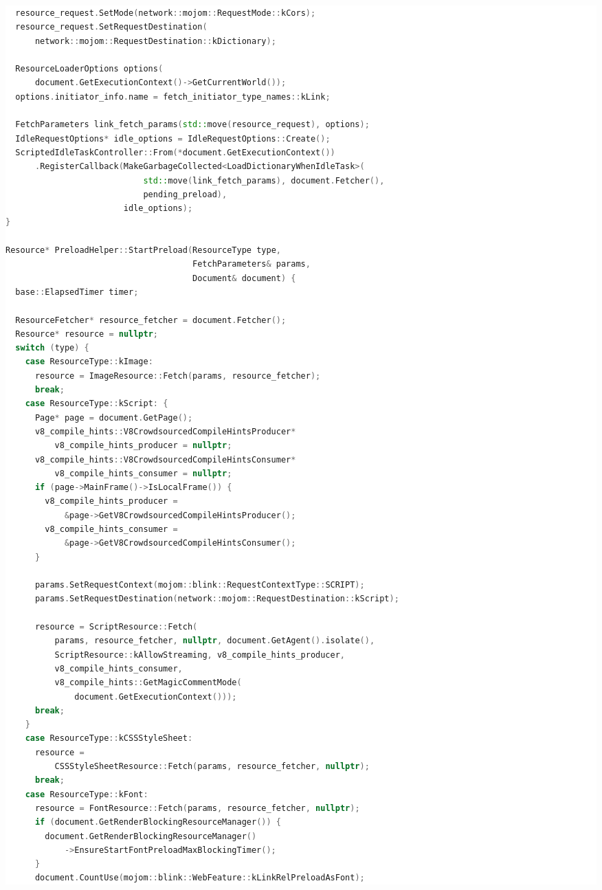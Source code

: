```cpp
  resource_request.SetMode(network::mojom::RequestMode::kCors);
  resource_request.SetRequestDestination(
      network::mojom::RequestDestination::kDictionary);

  ResourceLoaderOptions options(
      document.GetExecutionContext()->GetCurrentWorld());
  options.initiator_info.name = fetch_initiator_type_names::kLink;

  FetchParameters link_fetch_params(std::move(resource_request), options);
  IdleRequestOptions* idle_options = IdleRequestOptions::Create();
  ScriptedIdleTaskController::From(*document.GetExecutionContext())
      .RegisterCallback(MakeGarbageCollected<LoadDictionaryWhenIdleTask>(
                            std::move(link_fetch_params), document.Fetcher(),
                            pending_preload),
                        idle_options);
}

Resource* PreloadHelper::StartPreload(ResourceType type,
                                      FetchParameters& params,
                                      Document& document) {
  base::ElapsedTimer timer;

  ResourceFetcher* resource_fetcher = document.Fetcher();
  Resource* resource = nullptr;
  switch (type) {
    case ResourceType::kImage:
      resource = ImageResource::Fetch(params, resource_fetcher);
      break;
    case ResourceType::kScript: {
      Page* page = document.GetPage();
      v8_compile_hints::V8CrowdsourcedCompileHintsProducer*
          v8_compile_hints_producer = nullptr;
      v8_compile_hints::V8CrowdsourcedCompileHintsConsumer*
          v8_compile_hints_consumer = nullptr;
      if (page->MainFrame()->IsLocalFrame()) {
        v8_compile_hints_producer =
            &page->GetV8CrowdsourcedCompileHintsProducer();
        v8_compile_hints_consumer =
            &page->GetV8CrowdsourcedCompileHintsConsumer();
      }

      params.SetRequestContext(mojom::blink::RequestContextType::SCRIPT);
      params.SetRequestDestination(network::mojom::RequestDestination::kScript);

      resource = ScriptResource::Fetch(
          params, resource_fetcher, nullptr, document.GetAgent().isolate(),
          ScriptResource::kAllowStreaming, v8_compile_hints_producer,
          v8_compile_hints_consumer,
          v8_compile_hints::GetMagicCommentMode(
              document.GetExecutionContext()));
      break;
    }
    case ResourceType::kCSSStyleSheet:
      resource =
          CSSStyleSheetResource::Fetch(params, resource_fetcher, nullptr);
      break;
    case ResourceType::kFont:
      resource = FontResource::Fetch(params, resource_fetcher, nullptr);
      if (document.GetRenderBlockingResourceManager()) {
        document.GetRenderBlockingResourceManager()
            ->EnsureStartFontPreloadMaxBlockingTimer();
      }
      document.CountUse(mojom::blink::WebFeature::kLinkRelPreloadAsFont);
```